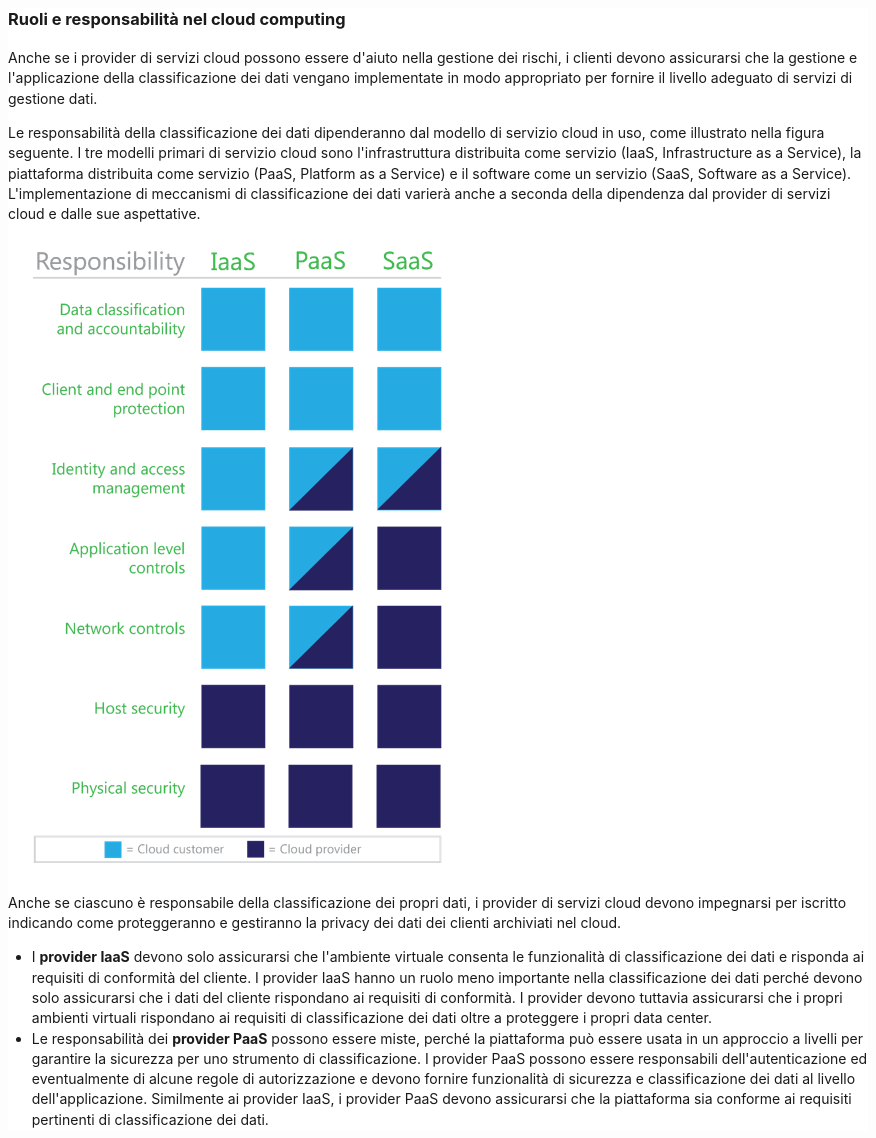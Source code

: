 ### Ruoli e responsabilità nel cloud computing

Anche se i provider di servizi cloud possono essere d'aiuto nella gestione dei rischi, i clienti devono assicurarsi che la gestione e l'applicazione della classificazione dei dati vengano implementate in modo appropriato per fornire il livello adeguato di servizi di gestione dati.

Le responsabilità della classificazione dei dati dipenderanno dal modello di servizio cloud in uso, come illustrato nella figura seguente. I tre modelli primari di servizio cloud sono l'infrastruttura distribuita come servizio (IaaS, Infrastructure as a Service), la piattaforma distribuita come servizio (PaaS, Platform as a Service) e il software come un servizio (SaaS, Software as a Service). L'implementazione di meccanismi di classificazione dei dati varierà anche a seconda della dipendenza dal provider di servizi cloud e dalle sue aspettative.

![Ruoli](./media/azure-security-data-classification/azure-security-data-classification-fig2.png)

Anche se ciascuno è responsabile della classificazione dei propri dati, i provider di servizi cloud devono impegnarsi per iscritto indicando come proteggeranno e gestiranno la privacy dei dati dei clienti archiviati nel cloud.

- I **provider IaaS** devono solo assicurarsi che l'ambiente virtuale consenta le funzionalità di classificazione dei dati e risponda ai requisiti di conformità del cliente. I provider IaaS hanno un ruolo meno importante nella classificazione dei dati perché devono solo assicurarsi che i dati del cliente rispondano ai requisiti di conformità. I provider devono tuttavia assicurarsi che i propri ambienti virtuali rispondano ai requisiti di classificazione dei dati oltre a proteggere i propri data center.
- Le responsabilità dei **provider PaaS** possono essere miste, perché la piattaforma può essere usata in un approccio a livelli per garantire la sicurezza per uno strumento di classificazione. I provider PaaS possono essere responsabili dell'autenticazione ed eventualmente di alcune regole di autorizzazione e devono fornire funzionalità di sicurezza e classificazione dei dati al livello dell'applicazione. Similmente ai provider IaaS, i provider PaaS devono assicurarsi che la piattaforma sia conforme ai requisiti pertinenti di classificazione dei dati.